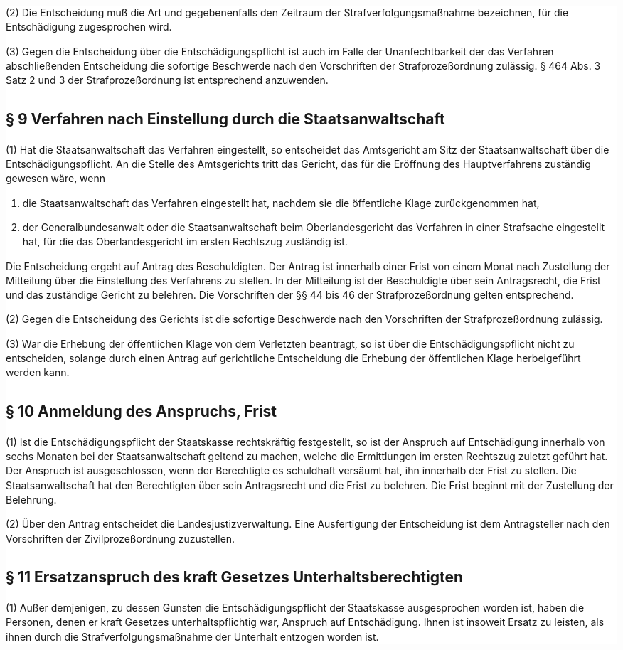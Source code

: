(2) Die Entscheidung muß die Art und gegebenenfalls den Zeitraum der Strafverfolgungsmaßnahme bezeichnen, für die Entschädigung zugesprochen wird.

(3) Gegen die Entscheidung über die Entschädigungspflicht ist auch im Falle der Unanfechtbarkeit der das Verfahren abschließenden Entscheidung die sofortige Beschwerde nach den Vorschriften der Strafprozeßordnung zulässig. § 464 Abs. 3 Satz 2 und 3 der Strafprozeßordnung ist entsprechend anzuwenden.


## § 9 Verfahren nach Einstellung durch die Staatsanwaltschaft

(1) Hat die Staatsanwaltschaft das Verfahren eingestellt, so entscheidet das Amtsgericht am Sitz der Staatsanwaltschaft über die Entschädigungspflicht. An die Stelle des Amtsgerichts tritt das Gericht, das für die Eröffnung des Hauptverfahrens zuständig gewesen wäre, wenn

1.  die Staatsanwaltschaft das Verfahren eingestellt hat, nachdem sie die öffentliche Klage zurückgenommen hat,


2.  der Generalbundesanwalt oder die Staatsanwaltschaft beim Oberlandesgericht das Verfahren in einer Strafsache eingestellt hat, für die das Oberlandesgericht im ersten Rechtszug zuständig ist.



Die Entscheidung ergeht auf Antrag des Beschuldigten. Der Antrag ist innerhalb einer Frist von einem Monat nach Zustellung der Mitteilung über die Einstellung des Verfahrens zu stellen. In der Mitteilung ist der Beschuldigte über sein Antragsrecht, die Frist und das zuständige Gericht zu belehren. Die Vorschriften der §§ 44 bis 46 der Strafprozeßordnung gelten entsprechend.

(2) Gegen die Entscheidung des Gerichts ist die sofortige Beschwerde nach den Vorschriften der Strafprozeßordnung zulässig.

(3) War die Erhebung der öffentlichen Klage von dem Verletzten beantragt, so ist über die Entschädigungspflicht nicht zu entscheiden, solange durch einen Antrag auf gerichtliche Entscheidung die Erhebung der öffentlichen Klage herbeigeführt werden kann.


## § 10 Anmeldung des Anspruchs, Frist

(1) Ist die Entschädigungspflicht der Staatskasse rechtskräftig festgestellt, so ist der Anspruch auf Entschädigung innerhalb von sechs Monaten bei der Staatsanwaltschaft geltend zu machen, welche die Ermittlungen im ersten Rechtszug zuletzt geführt hat. Der Anspruch ist ausgeschlossen, wenn der Berechtigte es schuldhaft versäumt hat, ihn innerhalb der Frist zu stellen. Die Staatsanwaltschaft hat den Berechtigten über sein Antragsrecht und die Frist zu belehren. Die Frist beginnt mit der Zustellung der Belehrung.

(2) Über den Antrag entscheidet die Landesjustizverwaltung. Eine Ausfertigung der Entscheidung ist dem Antragsteller nach den Vorschriften der Zivilprozeßordnung zuzustellen.


## § 11 Ersatzanspruch des kraft Gesetzes Unterhaltsberechtigten

(1) Außer demjenigen, zu dessen Gunsten die Entschädigungspflicht der Staatskasse ausgesprochen worden ist, haben die Personen, denen er kraft Gesetzes unterhaltspflichtig war, Anspruch auf Entschädigung. Ihnen ist insoweit Ersatz zu leisten, als ihnen durch die Strafverfolgungsmaßnahme der Unterhalt entzogen worden ist.
